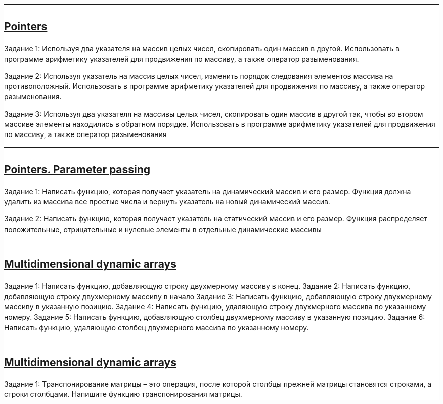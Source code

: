 -----

## [Pointers](/HW24/)

Задание 1:
Используя два указателя на массив целых чисел, скопировать один массив в другой. 
Использовать в программе арифметику указателей для продвижения по массиву, а также 
оператор разыменования.

Задание 2:
Используя указатель на массив целых чисел, изменить порядок следования элементов массива 
на противоположный. 
Использовать в программе арифметику указателей для продвижения по массиву, а также 
оператор разыменования.

Задание 3:
Используя два указателя на массивы целых чисел, скопировать один массив в другой так, чтобы 
во втором массиве элементы находились в обратном порядке. 
Использовать в программе арифметику указателей для продвижения по массиву, а также 
оператор разыменования

-----

## [Pointers. Parameter passing](/HW25/)

Задание 1:
Написать функцию, которая получает указатель на динамический массив и его размер. Функция 
должна удалить из массива все простые числа и вернуть указатель на новый динамический 
массив.

Задание 2: 
Написать функцию, которая получает указатель на статический массив и его размер. Функция 
распределяет положительные, отрицательные и нулевые элементы в отдельные динамические 
массивы

-----

## [Multidimensional dynamic arrays](/HW26/)

Задание 1: Написать функцию, добавляющую строку двухмерному массиву в конец.
Задание 2: Написать функцию, добавляющую строку двухмерному массиву в начало
Задание 3: Написать функцию, добавляющую строку двухмерному массиву в указанную позицию.
Задание 4: Написать функцию, удаляющую строку двухмерного массива по указанному номеру.
Задание 5: Написать функцию, добавляющую столбец двухмерному массиву в указанную позицию.
Задание 6: Написать функцию, удаляющую столбец двухмерного массива по указанному номеру.

-----

## [Multidimensional dynamic arrays](/HW27/)

Задание 1: Транспонирование матрицы – это операция, после которой столбцы прежней матрицы становятся строками, а строки столбцами. Напишите функцию транспонирования матрицы.
